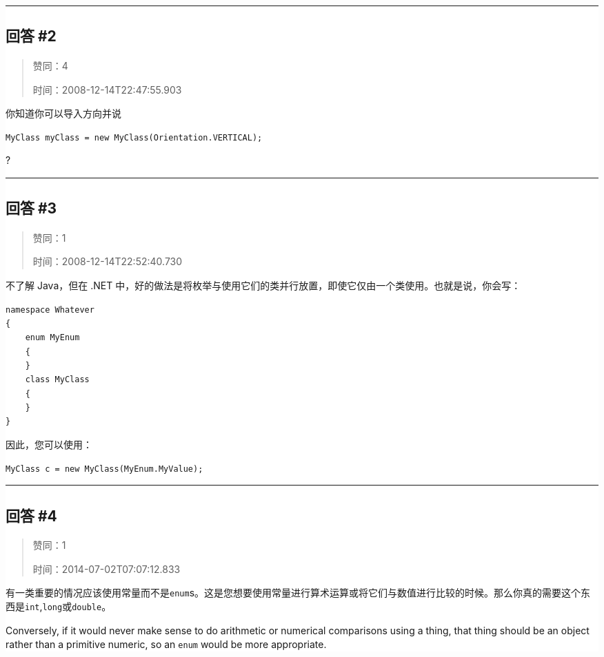 * * *

## 回答 #2

> 赞同：4
> 
> 时间：2008-12-14T22:47:55.903

你知道你可以导入方向并说

```
MyClass myClass = new MyClass(Orientation.VERTICAL); 
```

?

* * *

## 回答 #3

> 赞同：1
> 
> 时间：2008-12-14T22:52:40.730

不了解 Java，但在 .NET 中，好的做法是将枚举与使用它们的类并行放置，即使它仅由一个类使用。也就是说，你会写：

```
namespace Whatever
{
    enum MyEnum
    {
    }
    class MyClass
    {
    }
} 
```

因此，您可以使用：

```
MyClass c = new MyClass(MyEnum.MyValue); 
```

* * *

## 回答 #4

> 赞同：1
> 
> 时间：2014-07-02T07:07:12.833

有一类重要的情况应该使用常量而不是`enum`s。这是您想要使用常量进行算术运算或将它们与数值进行比较的时候。那么你真的需要这个东西是`int`,`long`或`double`。

Conversely, if it would never make sense to do arithmetic or numerical comparisons using a thing, that thing should be an object rather than a primitive numeric, so an `enum` would be more appropriate.
